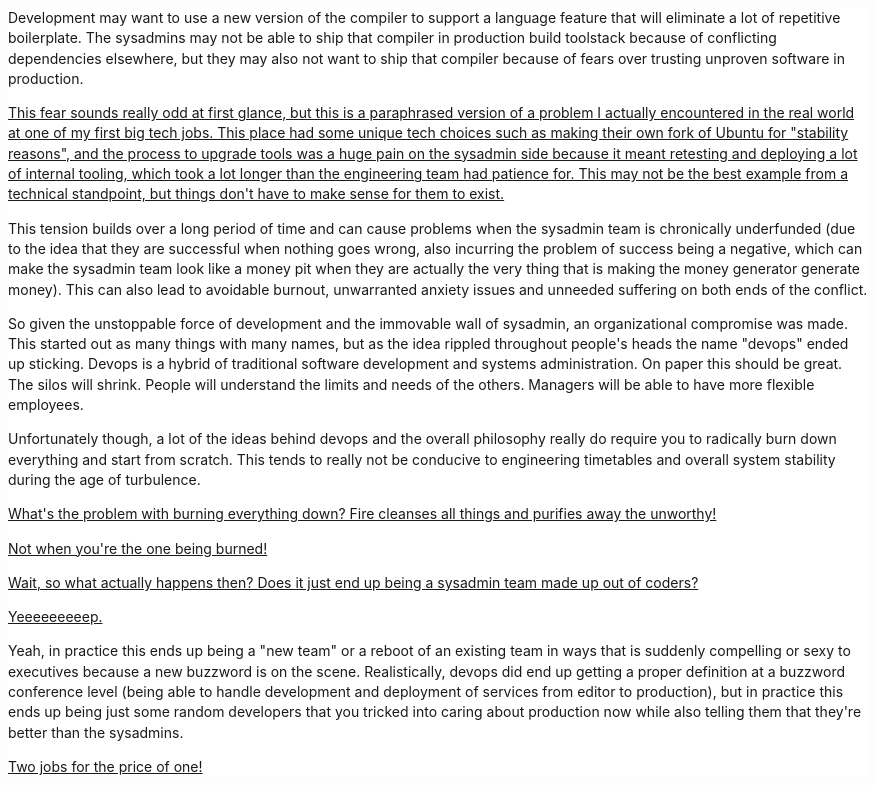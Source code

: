 Development may want to use a new version of the compiler to support a language
feature that will eliminate a lot of repetitive boilerplate. The sysadmins may
not be able to ship that compiler in production build toolstack because of
conflicting dependencies elsewhere, but they may also not want to ship that
compiler because of fears over trusting unproven software in production.

[This fear sounds really odd at first glance, but this is a paraphrased version
of a problem I actually encountered in the real world at one of my first big
tech jobs. This place had some unique tech choices such as making their own fork
of Ubuntu for "stability reasons", and the process to upgrade tools was a huge
pain on the sysadmin side because it meant retesting and deploying a lot of
internal tooling, which took a lot longer than the engineering team had patience
for. This may not be the best example from a technical standpoint, but things
don't have to make sense for them to exist.](conversation://Cadey/coffee)

This tension builds over a long period of time and can cause problems when the
sysadmin team is chronically underfunded (due to the idea that they are
successful when nothing goes wrong, also incurring the problem of success being
a negative, which can make the sysadmin team look like a money pit when they are
actually the very thing that is making the money generator generate money). This
can also lead to avoidable burnout, unwarranted anxiety issues and unneeded
suffering on both ends of the conflict.

So given the unstoppable force of development and the immovable wall of
sysadmin, an organizational compromise was made. This started out as many things
with many names, but as the idea rippled throughout people's heads the name
"devops" ended up sticking. Devops is a hybrid of traditional software
development and systems administration. On paper this should be great. The silos
will shrink. People will understand the limits and needs of the others. Managers
will be able to have more flexible employees.

Unfortunately though, a lot of the ideas behind devops and the overall
philosophy really do require you to radically burn down everything and start
from scratch. This tends to really not be conducive to engineering timetables
and overall system stability during the age of turbulence. 

[What's the problem with burning everything down? Fire cleanses all things and
purifies away the unworthy!](conversation://Numa/delet)

[Not when you're the one being burned!](conversation://Cadey/angy)

[Wait, so what actually happens then? Does it just end up being a sysadmin team
made up out of coders?](conversation://Mara/hmm)

[Yeeeeeeeeep.](conversation://Numa/stare)

Yeah, in practice this ends up being a "new team" or a reboot of an existing
team in ways that is suddenly compelling or sexy to executives because a new
buzzword is on the scene. Realistically, devops did end up getting a proper
definition at a buzzword conference level (being able to handle development and
deployment of services from editor to production), but in practice this ends up
being just some random developers that you tricked into caring about production
now while also telling them that they're better than the sysadmins.

[Two jobs for the price of one!](conversation://Numa/delet)
